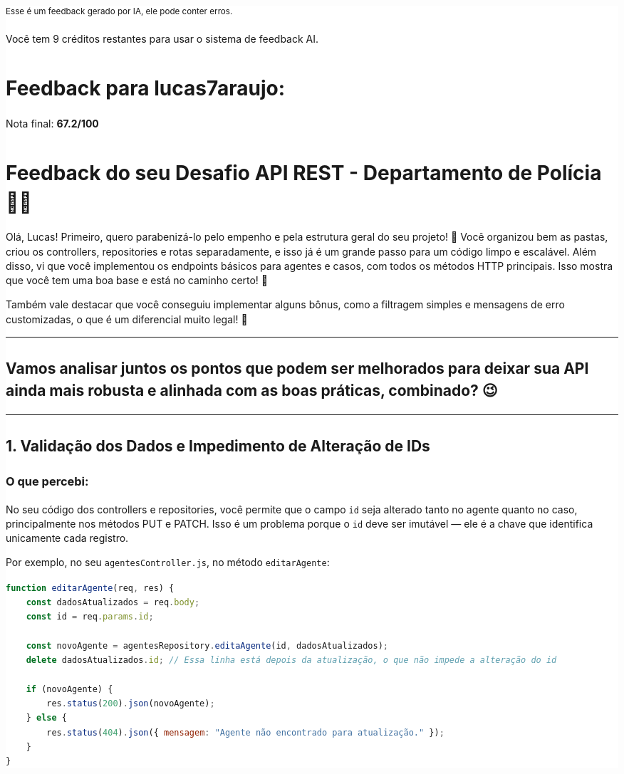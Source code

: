 <sup>Esse é um feedback gerado por IA, ele pode conter erros.</sup>

Você tem 9 créditos restantes para usar o sistema de feedback AI.

# Feedback para lucas7araujo:

Nota final: **67.2/100**

# Feedback do seu Desafio API REST - Departamento de Polícia 🚓✨

Olá, Lucas! Primeiro, quero parabenizá-lo pelo empenho e pela estrutura geral do seu projeto! 🎉 Você organizou bem as pastas, criou os controllers, repositories e rotas separadamente, e isso já é um grande passo para um código limpo e escalável. Além disso, vi que você implementou os endpoints básicos para agentes e casos, com todos os métodos HTTP principais. Isso mostra que você tem uma boa base e está no caminho certo! 👏

Também vale destacar que você conseguiu implementar alguns bônus, como a filtragem simples e mensagens de erro customizadas, o que é um diferencial muito legal! 🚀

---

## Vamos analisar juntos os pontos que podem ser melhorados para deixar sua API ainda mais robusta e alinhada com as boas práticas, combinado? 😉

---

## 1. Validação dos Dados e Impedimento de Alteração de IDs

### O que percebi:

No seu código dos controllers e repositories, você permite que o campo `id` seja alterado tanto no agente quanto no caso, principalmente nos métodos PUT e PATCH. Isso é um problema porque o `id` deve ser imutável — ele é a chave que identifica unicamente cada registro.

Por exemplo, no seu `agentesController.js`, no método `editarAgente`:

```js
function editarAgente(req, res) {
    const dadosAtualizados = req.body;
    const id = req.params.id;

    const novoAgente = agentesRepository.editaAgente(id, dadosAtualizados);
    delete dadosAtualizados.id; // Essa linha está depois da atualização, o que não impede a alteração do id

    if (novoAgente) {
        res.status(200).json(novoAgente);
    } else {
        res.status(404).json({ mensagem: "Agente não encontrado para atualização." });
    }
}
```
